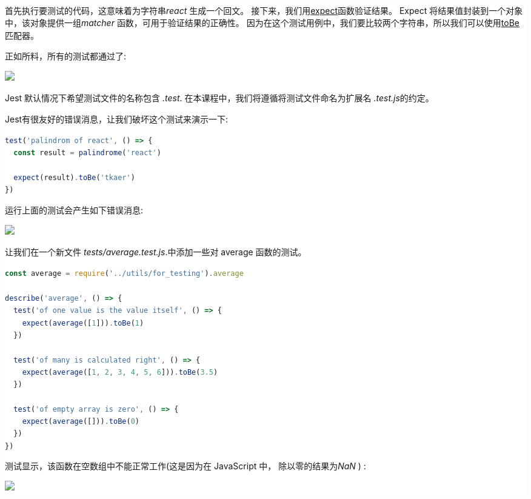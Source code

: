 
首先执行要测试的代码，这意味着为字符串<i>react</i> 生成一个回文。 接下来，我们用[expect](https://facebook.github.io/jest/docs/en/expect.html#content)函数验证结果。 Expect 将结果值封装到一个对象中，该对象提供一组<i>matcher</i> 函数，可用于验证结果的正确性。 因为在这个测试用例中，我们要比较两个字符串，所以我们可以使用[toBe](https://facebook.github.io/jest/docs/en/expect.html#tobevalue)匹配器。


正如所料，所有的测试都通过了:

![](../../images/4/1.png)




Jest 默认情况下希望测试文件的名称包含 <i>.test</i>.  在本课程中，我们将遵循将测试文件命名为扩展名 <i>.test.js</i>的约定。 


Jest有很友好的错误消息，让我们破坏这个测试来演示一下: 

```js
test('palindrom of react', () => {
  const result = palindrome('react')

  expect(result).toBe('tkaer')
})
```


运行上面的测试会产生如下错误消息:

![](../../images/4/2e.png)




让我们在一个新文件 <i>tests/average.test.js</i>.中添加一些对 average 函数的测试。

```js
const average = require('../utils/for_testing').average

describe('average', () => {
  test('of one value is the value itself', () => {
    expect(average([1])).toBe(1)
  })

  test('of many is calculated right', () => {
    expect(average([1, 2, 3, 4, 5, 6])).toBe(3.5)
  })

  test('of empty array is zero', () => {
    expect(average([])).toBe(0)
  })
})
```


测试显示，该函数在空数组中不能正常工作(这是因为在 JavaScript 中， 除以零的结果为<i>NaN</i> ) :

![](../../images/4/3.png)


